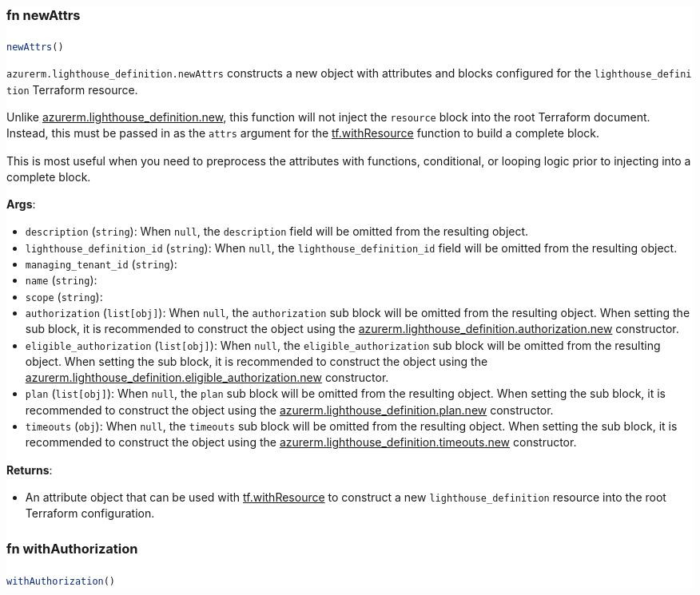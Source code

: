 
### fn newAttrs

```ts
newAttrs()
```


`azurerm.lighthouse_definition.newAttrs` constructs a new object with attributes and blocks configured for the `lighthouse_definition`
Terraform resource.

Unlike [azurerm.lighthouse_definition.new](#fn-lighthousedefinitionnew), this function will not inject the `resource`
block into the root Terraform document. Instead, this must be passed in as the `attrs` argument for the
[tf.withResource](https://github.com/tf-libsonnet/core/tree/main/docs#fn-withresource) function to build a complete block.

This is most useful when you need to preprocess the attributes with functions, conditional, or looping logic prior to
injecting into a complete block.

**Args**:
  - `description` (`string`):  When `null`, the `description` field will be omitted from the resulting object.
  - `lighthouse_definition_id` (`string`):  When `null`, the `lighthouse_definition_id` field will be omitted from the resulting object.
  - `managing_tenant_id` (`string`): 
  - `name` (`string`): 
  - `scope` (`string`): 
  - `authorization` (`list[obj]`):  When `null`, the `authorization` sub block will be omitted from the resulting object. When setting the sub block, it is recommended to construct the object using the [azurerm.lighthouse_definition.authorization.new](#fn-lighthousedefinitionauthorizationnew) constructor.
  - `eligible_authorization` (`list[obj]`):  When `null`, the `eligible_authorization` sub block will be omitted from the resulting object. When setting the sub block, it is recommended to construct the object using the [azurerm.lighthouse_definition.eligible_authorization.new](#fn-lighthousedefinitioneligibleauthorizationnew) constructor.
  - `plan` (`list[obj]`):  When `null`, the `plan` sub block will be omitted from the resulting object. When setting the sub block, it is recommended to construct the object using the [azurerm.lighthouse_definition.plan.new](#fn-lighthousedefinitionplannew) constructor.
  - `timeouts` (`obj`):  When `null`, the `timeouts` sub block will be omitted from the resulting object. When setting the sub block, it is recommended to construct the object using the [azurerm.lighthouse_definition.timeouts.new](#fn-lighthousedefinitiontimeoutsnew) constructor.

**Returns**:
  - An attribute object that can be used with [tf.withResource](https://github.com/tf-libsonnet/core/tree/main/docs#fn-withresource) to construct a new `lighthouse_definition` resource into the root Terraform configuration.


### fn withAuthorization

```ts
withAuthorization()
```
